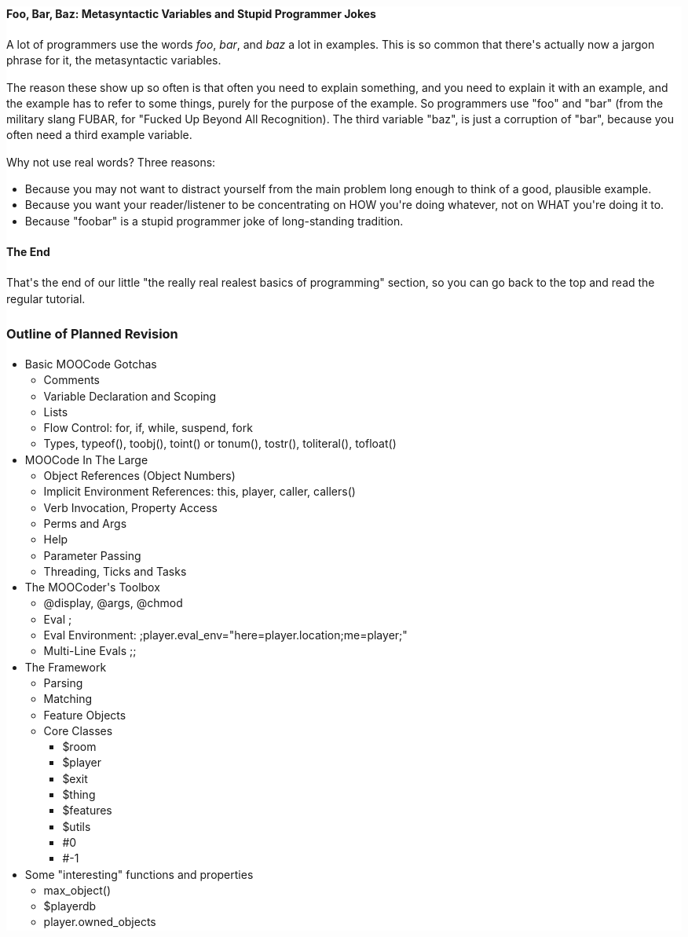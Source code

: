 #### Foo, Bar, Baz: Metasyntactic Variables and Stupid Programmer Jokes

A lot of programmers use the words _foo_, _bar_, and
_baz_ a lot in examples. This is so common that there's
actually now a jargon phrase for it, the metasyntactic variables.

The reason these show up so often is that often you need to explain
something, and you need to explain it with an example, and the example
has to refer to some things, purely for the purpose of the example.
So programmers use "foo" and "bar" (from the military slang FUBAR, for
"Fucked Up Beyond All Recognition). The third variable "baz", is just
a corruption of "bar", because you often need a third example
variable.

Why not use real words? Three reasons:

* Because you may not want to distract yourself from the main
problem long enough to think of a good, plausible example.
* Because you want your reader/listener to be concentrating on HOW
you're doing whatever, not on WHAT you're doing it to.
* Because "foobar" is a stupid programmer joke of long-standing tradition.

#### The End

That's the end of our little "the really real realest basics of programming"
section, so you can go back to the top and read the regular tutorial.

### Outline of Planned Revision 

* Basic MOOCode Gotchas
  * Comments  
  * Variable Declaration and Scoping
  * Lists
  * Flow Control: for, if, while, suspend, fork
  * Types, typeof(), toobj(), toint() or tonum(), tostr(), toliteral(), tofloat()
* MOOCode In The Large
  * Object References (Object Numbers)
  * Implicit Environment References: this, player, caller, callers()
  * Verb Invocation, Property Access 
  * Perms and Args
  * Help
  * Parameter Passing
  * Threading, Ticks and Tasks
* The MOOCoder's Toolbox
  * @display, @args, @chmod
  * Eval ;
  * Eval Environment: ;player.eval\_env="here=player.location;me=player;"
  * Multi-Line Evals ;;
* The Framework
  * Parsing
  * Matching
  * Feature Objects 
  * Core Classes
    * $room
    * $player
    * $exit
    * $thing
    * $features
    * $utils
    * \#0
    * \#-1
* Some "interesting" functions and properties
  * max\_object()
  * $playerdb
  * player.owned\_objects